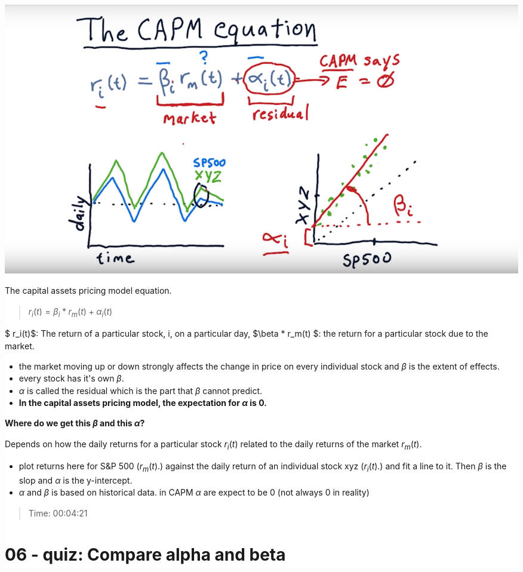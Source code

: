 ![ ](/assets/images/计算机科学/118382-199a500bfd63b4a0.png)

The capital assets pricing model equation.

> $r_i(t) = \beta_i * r_m(t) + \alpha_i(t)$

$ r_i(t)$: The return of a particular stock, i, on a particular day,
$\beta * r_m(t) $: the return for a particular stock due to the market.

* the market moving up or down strongly affects the change in price on every individual stock and $\beta$ is the extent of effects.
* every stock has it's own $\beta$.
* $\alpha$  is called the residual which is the part that $\beta$ cannot predict.
* __In the capital assets pricing model, the expectation for $\alpha$ is 0.__

__Where do we get this $\beta$ and this $\alpha$?__

Depends on how the daily returns for a particular stock $r_i(t)$ related to the daily returns of the market $r_m(t)$.

* plot returns here for S&P 500 ($r_m(t)$.) against the daily return of an individual stock xyz ($r_i(t)$.) and fit a line to it. Then $\beta$ is the slop and $\alpha$ is the y-intercept.
* $\alpha$ and $\beta$ is based on historical data. in CAPM $\alpha$ are expect to be 0 (not always 0 in reality)

> Time: 00:04:21

# 06 - quiz: Compare alpha and beta
